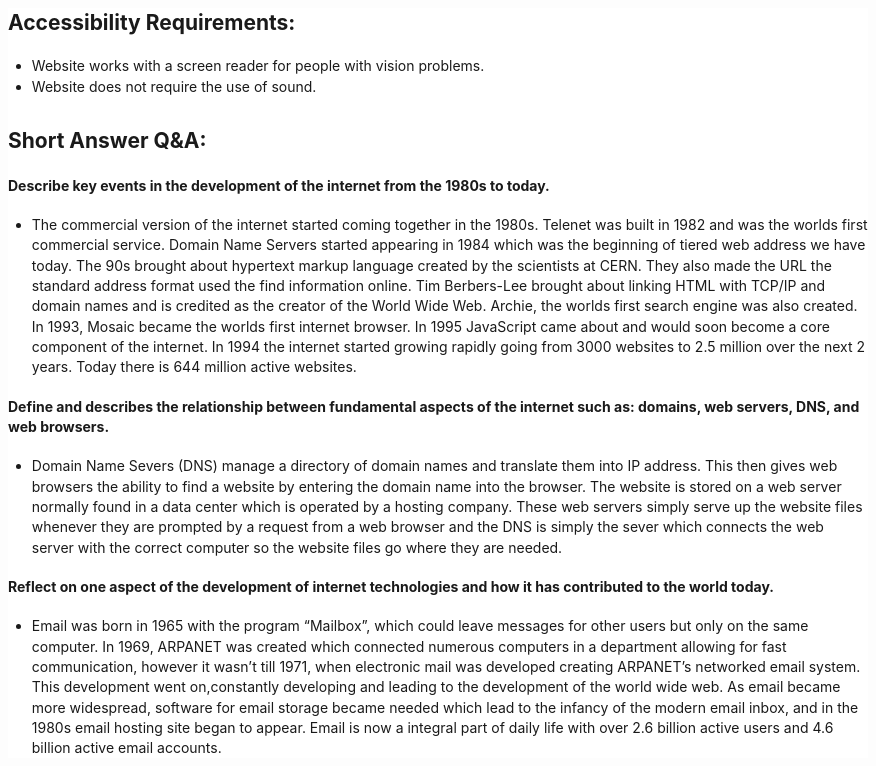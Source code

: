 ## Accessibility Requirements:
- Website works with a screen reader for people with vision problems.
- Website does not require the use of sound.

## Short Answer Q&A:
#### Describe key events in the development of the internet from the 1980s to today.
- The commercial version of the internet started coming together in the 1980s. Telenet was built in 1982 and was the worlds first commercial service. Domain Name Servers started appearing in 1984 which was the beginning of tiered web address we have today. The 90s brought about hypertext markup language created by the scientists at CERN. They also made the URL the standard address format used the find information online. Tim Berbers-Lee brought about linking HTML with TCP/IP and domain names and is credited as the creator of the World Wide Web. Archie, the worlds first search engine was also created. In 1993, Mosaic became the worlds first internet browser. In 1995 JavaScript came about and would soon become a core component of the internet. In 1994 the internet started growing rapidly going from 3000 websites to 2.5 million over the next 2 years. Today there is 644 million active websites.
#### Define and describes the relationship between fundamental aspects of the internet such as: domains, web servers, DNS, and web browsers.
- Domain Name Severs (DNS) manage a directory of domain names and translate them into IP address. This then gives web browsers the ability to find a website by entering the domain name into the browser. The website is stored on a web server normally found in a data center which is operated by a hosting company. These web servers simply serve up the website files whenever they are prompted by a request from a web browser and the DNS is simply the sever which connects the web server with the correct computer so the website files go where they are needed.
#### Reflect on one aspect of the development of internet technologies and how it has contributed to the world today.
- Email was born in 1965 with the program “Mailbox”, which could leave messages for other users but only on the same computer. In 1969, ARPANET was created which connected numerous computers in a department allowing for fast communication, however it wasn’t till 1971, when electronic mail was developed creating ARPANET’s networked email system. This development went on,constantly developing and leading to the development of the world wide web. As email became more widespread, software for email storage became needed which lead to the infancy of the modern email inbox, and in the 1980s email hosting site began to appear. Email is now a integral part of daily life with over 2.6 billion active users and 4.6 billion active email accounts.


